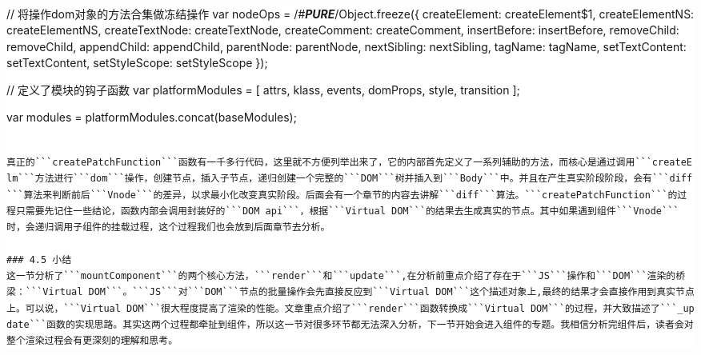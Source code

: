// 将操作dom对象的方法合集做冻结操作
 var nodeOps = /*#__PURE__*/Object.freeze({
    createElement: createElement$1,
    createElementNS: createElementNS,
    createTextNode: createTextNode,
    createComment: createComment,
    insertBefore: insertBefore,
    removeChild: removeChild,
    appendChild: appendChild,
    parentNode: parentNode,
    nextSibling: nextSibling,
    tagName: tagName,
    setTextContent: setTextContent,
    setStyleScope: setStyleScope
  });

// 定义了模块的钩子函数
  var platformModules = [
    attrs,
    klass,
    events,
    domProps,
    style,
    transition
  ];

var modules = platformModules.concat(baseModules);
```

真正的```createPatchFunction```函数有一千多行代码，这里就不方便列举出来了，它的内部首先定义了一系列辅助的方法，而核心是通过调用```createElm```方法进行```dom```操作，创建节点，插入子节点，递归创建一个完整的```DOM```树并插入到```Body```中。并且在产生真实阶段阶段，会有```diff```算法来判断前后```Vnode```的差异，以求最小化改变真实阶段。后面会有一个章节的内容去讲解```diff```算法。```createPatchFunction```的过程只需要先记住一些结论，函数内部会调用封装好的```DOM api```，根据```Virtual DOM```的结果去生成真实的节点。其中如果遇到组件```Vnode```时，会递归调用子组件的挂载过程，这个过程我们也会放到后面章节去分析。

### 4.5 小结
这一节分析了```mountComponent```的两个核心方法，```render```和```update```,在分析前重点介绍了存在于```JS```操作和```DOM```渲染的桥梁：```Virtual DOM```。```JS```对```DOM```节点的批量操作会先直接反应到```Virtual DOM```这个描述对象上,最终的结果才会直接作用到真实节点上。可以说，```Virtual DOM```很大程度提高了渲染的性能。文章重点介绍了```render```函数转换成```Virtual DOM```的过程，并大致描述了```_update```函数的实现思路。其实这两个过程都牵扯到组件，所以这一节对很多环节都无法深入分析，下一节开始会进入组件的专题。我相信分析完组件后，读者会对整个渲染过程会有更深刻的理解和思考。

